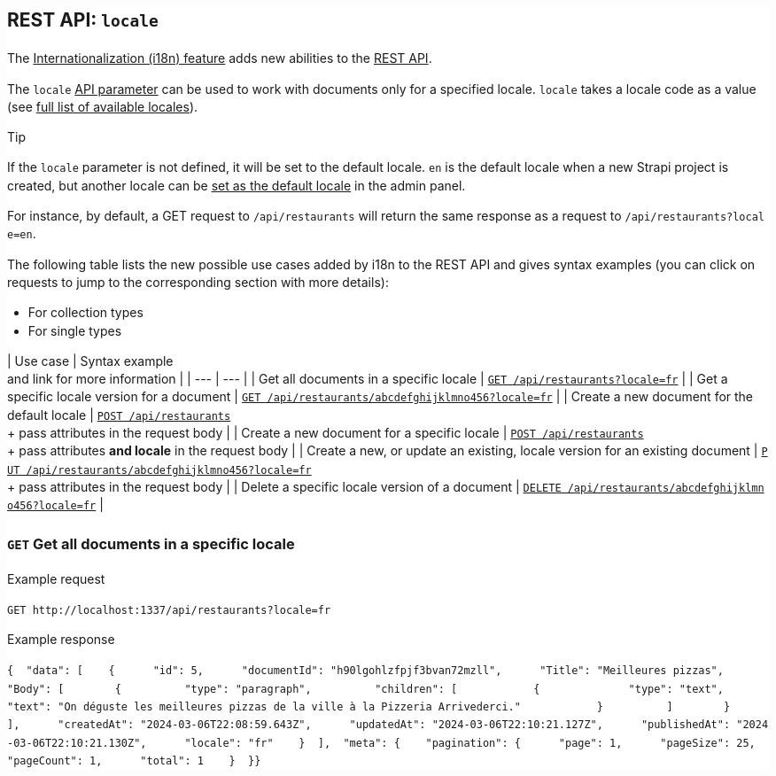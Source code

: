## REST API: `locale`

The [Internationalization (i18n) feature](https://docs.strapi.io/cms/features/internationalization) adds new abilities to the [REST API](https://docs.strapi.io/cms/api/rest).

The `locale` [API parameter](https://docs.strapi.io/cms/api/rest/parameters) can be used to work with documents only for a specified locale. `locale` takes a locale code as a value (see [full list of available locales](https://github.com/strapi/strapi/blob/main/packages/plugins/i18n/server/src/constants/iso-locales.json)).

Tip

If the `locale` parameter is not defined, it will be set to the default locale. `en` is the default locale when a new Strapi project is created, but another locale can be [set as the default locale](https://docs.strapi.io/cms/features/internationalization#settings) in the admin panel.

For instance, by default, a GET request to `/api/restaurants` will return the same response as a request to `/api/restaurants?locale=en`.

The following table lists the new possible use cases added by i18n to the REST API and gives syntax examples (you can click on requests to jump to the corresponding section with more details):

-   For collection types
-   For single types

| Use case | Syntax example  
and link for more information |
| --- | --- |
| Get all documents in a specific locale | [`GET /api/restaurants?locale=fr`](https://docs.strapi.io/cms/api/rest#rest-get-all) |
| Get a specific locale version for a document | [`GET /api/restaurants/abcdefghijklmno456?locale=fr`](https://docs.strapi.io/cms/api/rest#get-one-collection-type) |
| Create a new document for the default locale | [`POST /api/restaurants`](https://docs.strapi.io/cms/api/rest#rest-create-default-locale)  
\+ pass attributes in the request body |
| Create a new document for a specific locale | [`POST /api/restaurants`](https://docs.strapi.io/cms/api/rest#rest-create-specific-locale)  
\+ pass attributes **and locale** in the request body |
| Create a new, or update an existing, locale version for an existing document | [`PUT /api/restaurants/abcdefghijklmno456?locale=fr`](https://docs.strapi.io/cms/api/rest#rest-put-collection-type)  
\+ pass attributes in the request body |
| Delete a specific locale version of a document | [`DELETE /api/restaurants/abcdefghijklmno456?locale=fr`](https://docs.strapi.io/cms/api/rest#rest-delete-collection-type) |

### `GET` Get all documents in a specific locale[](https://docs.strapi.io/cms/api/rest#rest-get-all "Direct link to rest-get-all")

Example request

`GET http://localhost:1337/api/restaurants?locale=fr`

Example response

```
{  "data": [    {      "id": 5,      "documentId": "h90lgohlzfpjf3bvan72mzll",      "Title": "Meilleures pizzas",      "Body": [        {          "type": "paragraph",          "children": [            {              "type": "text",              "text": "On déguste les meilleures pizzas de la ville à la Pizzeria Arrivederci."            }          ]        }      ],      "createdAt": "2024-03-06T22:08:59.643Z",      "updatedAt": "2024-03-06T22:10:21.127Z",      "publishedAt": "2024-03-06T22:10:21.130Z",      "locale": "fr"    }  ],  "meta": {    "pagination": {      "page": 1,      "pageSize": 25,      "pageCount": 1,      "total": 1    }  }}
```
